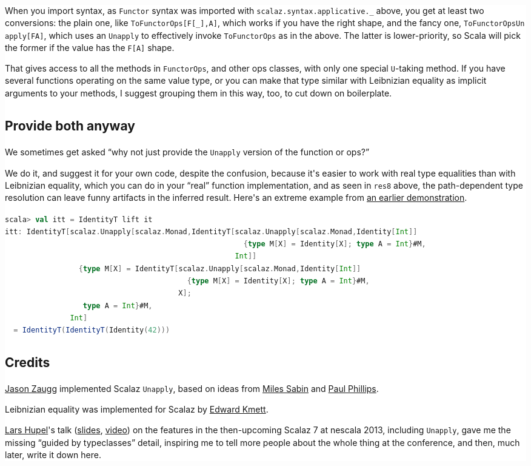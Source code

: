 When you import syntax, as `Functor` syntax was imported with
`scalaz.syntax.applicative._` above, you get at least two conversions:
the plain one, like `ToFunctorOps[F[_],A]`, which works if you have
the right shape, and the fancy one, `ToFunctorOpsUnapply[FA]`, which
uses an `Unapply` to effectively invoke `ToFunctorOps` as in the
above.  The latter is lower-priority, so Scala will pick the former if
the value has the `F[A]` shape.

That gives access to all the methods in `FunctorOps`, and other ops
classes, with only one special `U`-taking method.  If you have several
functions operating on the same value type, or you can make that type
similar with Leibnizian equality as implicit arguments to your
methods, I suggest grouping them in this way, too, to cut down on
boilerplate.

Provide both anyway
-------------------

We sometimes get asked “why not just provide the `Unapply` version of
the function or ops?”

We do it, and suggest it for your own code, despite the confusion,
because it's easier to work with real type equalities than with
Leibnizian equality, which you can do in your “real” function
implementation, and as seen in `res8` above, the path-dependent type
resolution can leave funny artifacts in the inferred result.  Here's
an extreme example from
[an earlier demonstration](https://groups.google.com/d/msg/scalaz/9zAIGETrePI/o1rBsOcWJWAJ).

```scala
scala> val itt = IdentityT lift it
itt: IdentityT[scalaz.Unapply[scalaz.Monad,IdentityT[scalaz.Unapply[scalaz.Monad,Identity[Int]]
                                                       {type M[X] = Identity[X]; type A = Int}#M,
                                                     Int]]
                 {type M[X] = IdentityT[scalaz.Unapply[scalaz.Monad,Identity[Int]]
                                          {type M[X] = Identity[X]; type A = Int}#M,
                                        X];
                  type A = Int}#M,
               Int]
  = IdentityT(IdentityT(Identity(42)))
```

Credits
-------

[Jason Zaugg](https://twitter.com/retronym) implemented Scalaz
`Unapply`, based on ideas from
[Miles Sabin](https://twitter.com/milessabin) and
[Paul Phillips](https://github.com/paulp).

Leibnizian equality was implemented for Scalaz by
[Edward Kmett](https://github.com/ekmett).

[Lars Hupel](https://twitter.com/larsr_h)'s talk
([slides](https://speakerdeck.com/larsrh/seven-at-one-blow-new-and-polished-features-in-scalaz-7),
[video](https://www.youtube.com/watch?feature=player_embedded&v=KzoqOVD7mvE))
on the features in the then-upcoming Scalaz 7 at nescala 2013,
including `Unapply`, gave me the missing “guided by typeclasses”
detail, inspiring me to tell more people about the whole thing at the
conference, and then, much later, write it down here.
